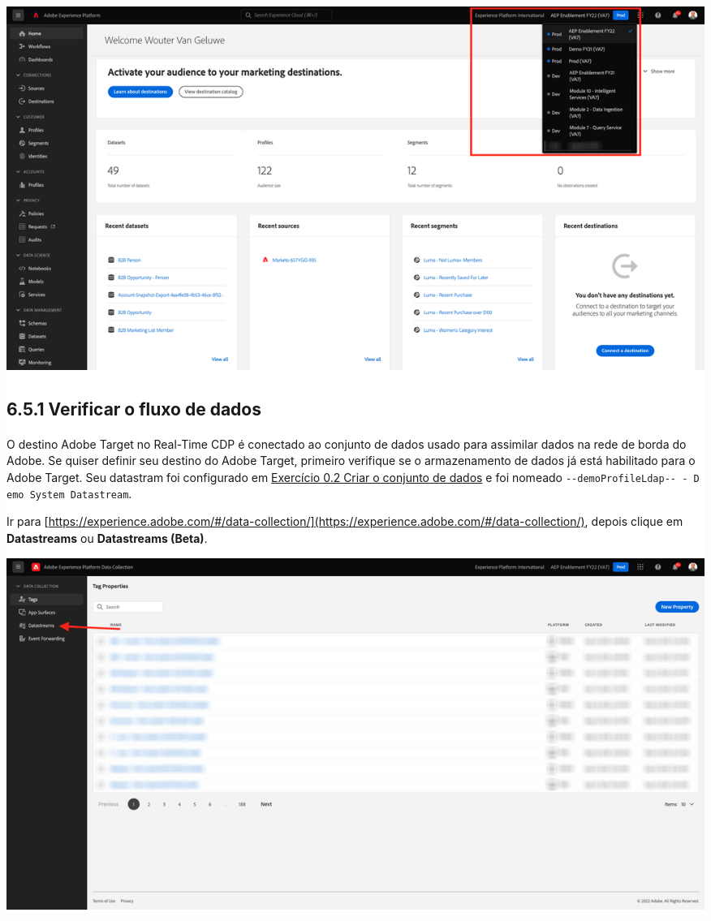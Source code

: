 ![Assimilação de dados](../module2/images/sb1.png)

## 6.5.1 Verificar o fluxo de dados

O destino Adobe Target no Real-Time CDP é conectado ao conjunto de dados usado para assimilar dados na rede de borda do Adobe. Se quiser definir seu destino do Adobe Target, primeiro verifique se o armazenamento de dados já está habilitado para o Adobe Target. Seu datastram foi configurado em [Exercício 0.2 Criar o conjunto de dados](./../module0/ex2.md) e foi nomeado `--demoProfileLdap-- - Demo System Datastream`.

Ir para [https://experience.adobe.com/#/data-collection/](https://experience.adobe.com/#/data-collection/), depois clique em **Datastreams** ou **Datastreams (Beta)**.

![Assimilação de dados](./images/atdestds1.png)

